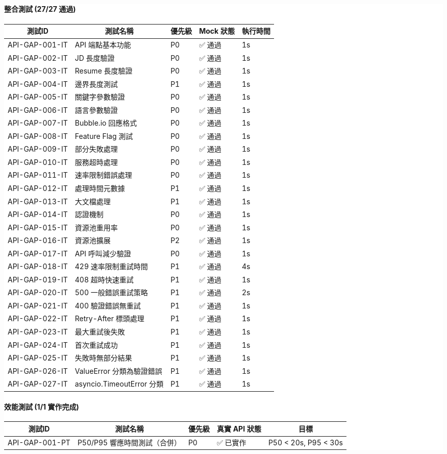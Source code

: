 #### 整合測試 (27/27 通過)
| 測試ID | 測試名稱 | 優先級 | Mock 狀態 | 執行時間 |
|--------|---------|--------|-----------|----------|
| API-GAP-001-IT | API 端點基本功能 | P0 | ✅ 通過 | 1s |
| API-GAP-002-IT | JD 長度驗證 | P0 | ✅ 通過 | 1s |
| API-GAP-003-IT | Resume 長度驗證 | P0 | ✅ 通過 | 1s |
| API-GAP-004-IT | 邊界長度測試 | P1 | ✅ 通過 | 1s |
| API-GAP-005-IT | 關鍵字參數驗證 | P0 | ✅ 通過 | 1s |
| API-GAP-006-IT | 語言參數驗證 | P0 | ✅ 通過 | 1s |
| API-GAP-007-IT | Bubble.io 回應格式 | P0 | ✅ 通過 | 1s |
| API-GAP-008-IT | Feature Flag 測試 | P0 | ✅ 通過 | 1s |
| API-GAP-009-IT | 部分失敗處理 | P0 | ✅ 通過 | 1s |
| API-GAP-010-IT | 服務超時處理 | P0 | ✅ 通過 | 1s |
| API-GAP-011-IT | 速率限制錯誤處理 | P0 | ✅ 通過 | 1s |
| API-GAP-012-IT | 處理時間元數據 | P1 | ✅ 通過 | 1s |
| API-GAP-013-IT | 大文檔處理 | P1 | ✅ 通過 | 1s |
| API-GAP-014-IT | 認證機制 | P0 | ✅ 通過 | 1s |
| API-GAP-015-IT | 資源池重用率 | P0 | ✅ 通過 | 1s |
| API-GAP-016-IT | 資源池擴展 | P2 | ✅ 通過 | 1s |
| API-GAP-017-IT | API 呼叫減少驗證 | P0 | ✅ 通過 | 1s |
| API-GAP-018-IT | 429 速率限制重試時間 | P1 | ✅ 通過 | 4s |
| API-GAP-019-IT | 408 超時快速重試 | P1 | ✅ 通過 | 1s |
| API-GAP-020-IT | 500 一般錯誤重試策略 | P1 | ✅ 通過 | 2s |
| API-GAP-021-IT | 400 驗證錯誤無重試 | P1 | ✅ 通過 | 1s |
| API-GAP-022-IT | Retry-After 標頭處理 | P1 | ✅ 通過 | 1s |
| API-GAP-023-IT | 最大重試後失敗 | P1 | ✅ 通過 | 1s |
| API-GAP-024-IT | 首次重試成功 | P1 | ✅ 通過 | 1s |
| API-GAP-025-IT | 失敗時無部分結果 | P1 | ✅ 通過 | 1s |
| API-GAP-026-IT | ValueError 分類為驗證錯誤 | P1 | ✅ 通過 | 1s |
| API-GAP-027-IT | asyncio.TimeoutError 分類 | P1 | ✅ 通過 | 1s |

#### 效能測試 (1/1 實作完成)
| 測試ID | 測試名稱 | 優先級 | 真實 API 狀態 | 目標 |
|--------|---------|--------|---------------|------|
| API-GAP-001-PT | P50/P95 響應時間測試（合併） | P0 | ✅ 已實作 | P50 < 20s, P95 < 30s |
